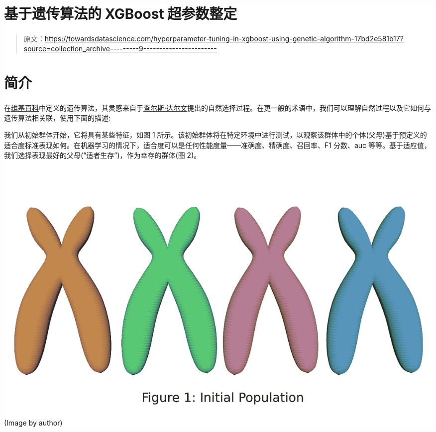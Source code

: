 # 基于遗传算法的 XGBoost 超参数整定

> 原文：<https://towardsdatascience.com/hyperparameter-tuning-in-xgboost-using-genetic-algorithm-17bd2e581b17?source=collection_archive---------9----------------------->

# **简介**

在[维基百科](https://en.wikipedia.org/wiki/Genetic_algorithm)中定义的遗传算法，其灵感来自于[查尔斯·达尔文](https://en.wikipedia.org/wiki/Natural_selection)提出的自然选择过程。在更一般的术语中，我们可以理解自然过程以及它如何与遗传算法相关联，使用下面的描述:

我们从初始群体开始，它将具有某些特征，如图 1 所示。该初始群体将在特定环境中进行测试，以观察该群体中的个体(父母)基于预定义的适合度标准表现如何。在机器学习的情况下，适合度可以是任何性能度量——准确度、精确度、召回率、F1 分数、auc 等等。基于适应值，我们选择表现最好的父母(“适者生存”)，作为幸存的群体(图 2)。

![](img/9ff35a3caeb087b1b80d01649501599c.png)

(Image by author)
